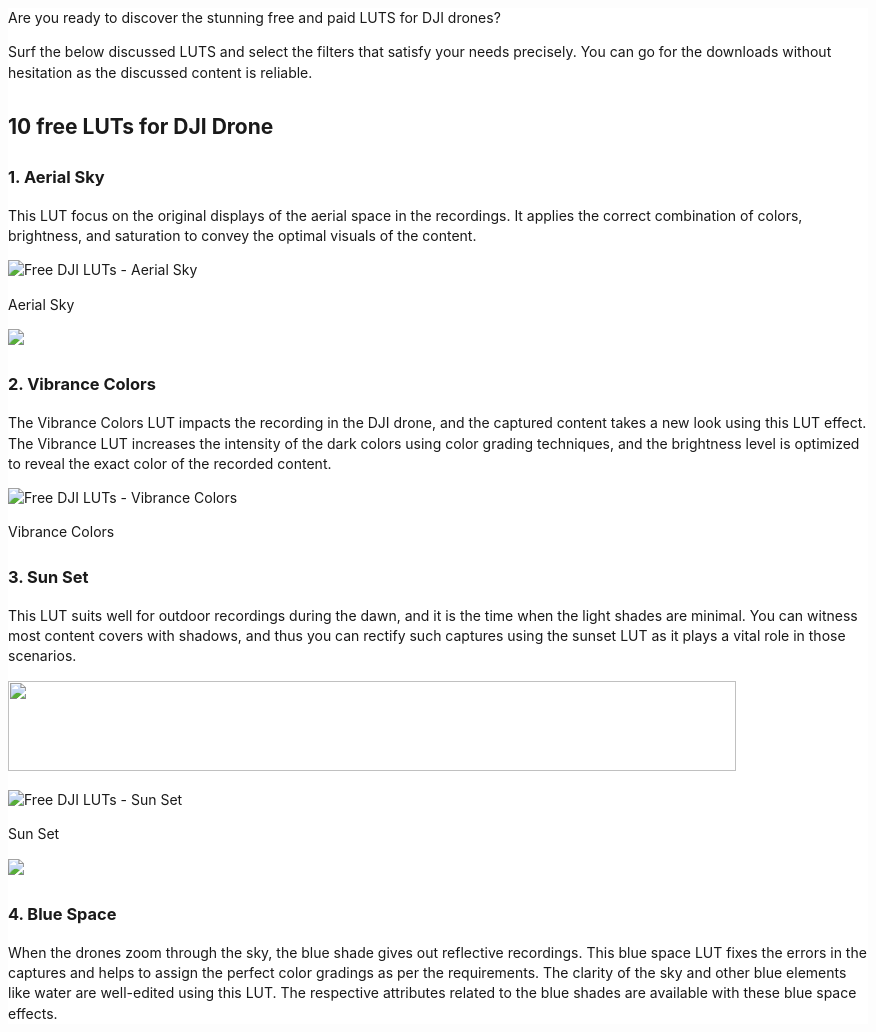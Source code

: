 Are you ready to discover the stunning free and paid LUTS for DJI drones?

Surf the below discussed LUTS and select the filters that satisfy your needs precisely. You can go for the downloads without hesitation as the discussed content is reliable.

## 10 free LUTs for DJI Drone

### 1\. Aerial Sky

This LUT focus on the original displays of the aerial space in the recordings. It applies the correct combination of colors, brightness, and saturation to convey the optimal visuals of the content.

![Free DJI LUTs - Aerial Sky](https://images.wondershare.com/filmora/article-images/2022/05/dji-luts-2.jpg)

Aerial Sky


<a href="https://secure.2checkout.com/order/checkout.php?PRODS=37100474&QTY=1&AFFILIATE=108875&CART=1"><img src="https://awario.com/images/pages/index/img-leads-1280@1x.avif" border="0"></a>

### 2\. Vibrance Colors

The Vibrance Colors LUT impacts the recording in the DJI drone, and the captured content takes a new look using this LUT effect. The Vibrance LUT increases the intensity of the dark colors using color grading techniques, and the brightness level is optimized to reveal the exact color of the recorded content.

![Free DJI LUTs - Vibrance Colors](https://images.wondershare.com/filmora/article-images/2022/05/dji-luts-3.jpg)

Vibrance Colors

### 3\. Sun Set

This LUT suits well for outdoor recordings during the dawn, and it is the time when the light shades are minimal. You can witness most content covers with shadows, and thus you can rectify such captures using the sunset LUT as it plays a vital role in those scenarios.


<a href="https://aligracehair.sjv.io/c/5597632/2087267/19272" target="_top" id="2087267"><img src="//a.impactradius-go.com/display-ad/19272-2087267" border="0" alt="" width="728" height="90"/></a><img height="0" width="0" src="https://imp.pxf.io/i/5597632/2087267/19272" style="position:absolute;visibility:hidden;" border="0" />

![Free DJI LUTs - Sun Set](https://images.wondershare.com/filmora/article-images/2022/05/dji-luts-4.jpg)

Sun Set


<a href="https://secure.2checkout.com/order/checkout.php?PRODS=4621764&QTY=1&AFFILIATE=108875&CART=1"><img src="https://www.x-mirage.com/x-mirage/img/page-home.jpg" border="0"></a>

### 4\. Blue Space

When the drones zoom through the sky, the blue shade gives out reflective recordings. This blue space LUT fixes the errors in the captures and helps to assign the perfect color gradings as per the requirements. The clarity of the sky and other blue elements like water are well-edited using this LUT. The respective attributes related to the blue shades are available with these blue space effects.

